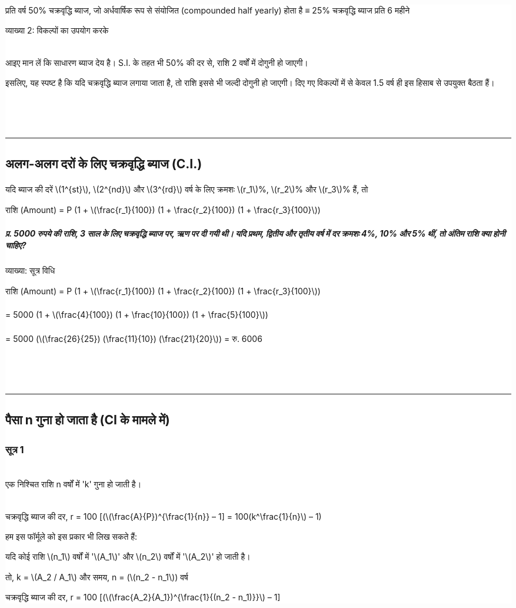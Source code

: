 प्रति वर्ष 50% चक्रवृद्धि ब्याज, जो अर्धवार्षिक रूप से संयोजित (compounded half yearly) होता है ≡ 25% चक्रवृद्धि ब्याज प्रति 6 महीने
</div>
</div>

<div id="6Exp-2" class="Exp-2 mak-tabcontent tabcontent-group6">
व्याख्या 2: विकल्पों का उपयोग करके <br><br>

आइए मान लें कि साधारण ब्याज देय है। S.I. के तहत भी 50% की दर से, राशि 2 वर्षों में दोगुनी हो जाएगी।

इसलिए, यह स्पष्ट है कि यदि चक्रवृद्धि ब्याज लगाया जाता है, तो राशि इससे भी जल्दी दोगुनी हो जाएगी। दिए गए विकल्पों में से केवल 1.5 वर्ष ही इस हिसाब से उपयुक्त बैठता हैं।
</div><br>

<br><hr>

## अलग-अलग दरों के लिए चक्रवृद्धि ब्याज (C.I.)

<p> यदि ब्याज की दरें \(1^{st}\), \(2^{nd}\) और \(3^{rd}\) वर्ष के लिए क्रमशः \(r_1\)%, \(r_2\)% और \(r_3\)% हैं, तो </p>

<p> राशि (Amount) = P (1 + \(\frac{r_1}{100}) (1 + \frac{r_2}{100}) (1 + \frac{r_3}{100}\)) </p>

##### प्र. 5000 रुपये की राशि, 3 साल के लिए चक्रवृद्धि ब्याज पर, ऋण पर दी गयी थी। यदि प्रथम, द्वितीय और तृतीय वर्ष में दर क्रमशः 4%, 10% और 5% थीं, तो अंतिम राशि क्या होनी चाहिए?

व्याख्या: सूत्र विधि <br>
<div class="Exp">
<p> राशि (Amount) = P (1 + \(\frac{r_1}{100}) (1 + \frac{r_2}{100}) (1 + \frac{r_3}{100}\)) <br><br>
= 5000 (1 + \(\frac{4}{100}) (1 + \frac{10}{100}) (1 + \frac{5}{100}\)) <br><br>
= 5000 (\(\frac{26}{25}) (\frac{11}{10}) (\frac{21}{20}\)) = रु. 6006 </p>
</div> <br>

<br><hr>

## पैसा n गुना हो जाता है (CI के मामले में)

### सूत्र 1

<div class="toc-mak"> <br>
एक निश्चित राशि n वर्षों में 'k' गुना हो जाती है। <br> <br>

<p> चक्रवृद्धि ब्याज की दर, r = 100 [(\(\frac{A}{P})^{\frac{1}{n}} – 1] = 100(k^\frac{1}{n}\) – 1) </p>
</div>

हम इस फॉर्मूले को इस प्रकार भी लिख सकते हैं:

<p> यदि कोई राशि \(n_1\) वर्षों में '\(A_1\)' और \(n_2\) वर्षों में '\(A_2\)' हो जाती है। </p>

<p> तो, k = \(A_2 / A_1\) और समय, n = (\(n_2 - n_1\)) वर्ष </p>

<p> चक्रवृद्धि ब्याज की दर, r = 100 [(\(\frac{A_2}{A_1})^{\frac{1}{(n_2 - n_1)}}\) – 1] </p>
